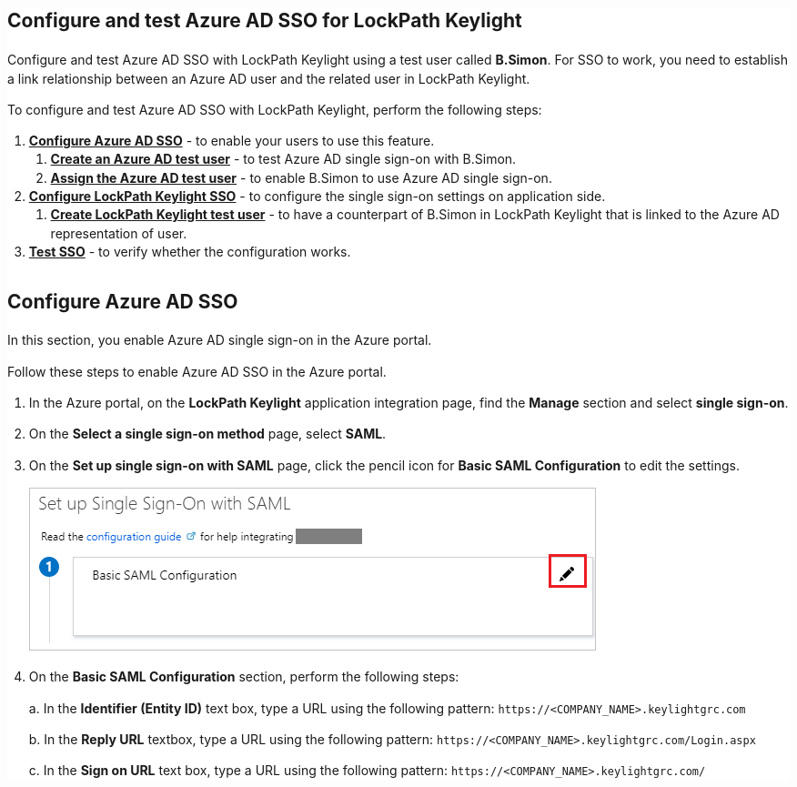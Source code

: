 ## Configure and test Azure AD SSO for LockPath Keylight

Configure and test Azure AD SSO with LockPath Keylight using a test user called **B.Simon**. For SSO to work, you need to establish a link relationship between an Azure AD user and the related user in LockPath Keylight.

To configure and test Azure AD SSO with LockPath Keylight, perform the following steps:

1. **[Configure Azure AD SSO](#configure-azure-ad-sso)** - to enable your users to use this feature.
    1. **[Create an Azure AD test user](#create-an-azure-ad-test-user)** - to test Azure AD single sign-on with B.Simon.
    1. **[Assign the Azure AD test user](#assign-the-azure-ad-test-user)** - to enable B.Simon to use Azure AD single sign-on.
1. **[Configure LockPath Keylight SSO](#configure-lockpath-keylight-sso)** - to configure the single sign-on settings on application side.
    1. **[Create LockPath Keylight test user](#create-lockpath-keylight-test-user)** - to have a counterpart of B.Simon in LockPath Keylight that is linked to the Azure AD representation of user.
1. **[Test SSO](#test-sso)** - to verify whether the configuration works.

## Configure Azure AD SSO

In this section, you enable Azure AD single sign-on in the Azure portal.

Follow these steps to enable Azure AD SSO in the Azure portal.

1. In the Azure portal, on the **LockPath Keylight** application integration page, find the **Manage** section and select **single sign-on**.
1. On the **Select a single sign-on method** page, select **SAML**.
1. On the **Set up single sign-on with SAML** page, click the pencil icon for **Basic SAML Configuration** to edit the settings.

   ![Edit Basic SAML Configuration](common/edit-urls.png)

4. On the **Basic SAML Configuration** section, perform the following steps:

    a. In the **Identifier (Entity ID)** text box, type a URL using the following pattern:
    `https://<COMPANY_NAME>.keylightgrc.com`

    b. In the **Reply URL** textbox, type a URL using the following pattern: `https://<COMPANY_NAME>.keylightgrc.com/Login.aspx`

    c. In the **Sign on URL** text box, type a URL using the following pattern:
    `https://<COMPANY_NAME>.keylightgrc.com/`
